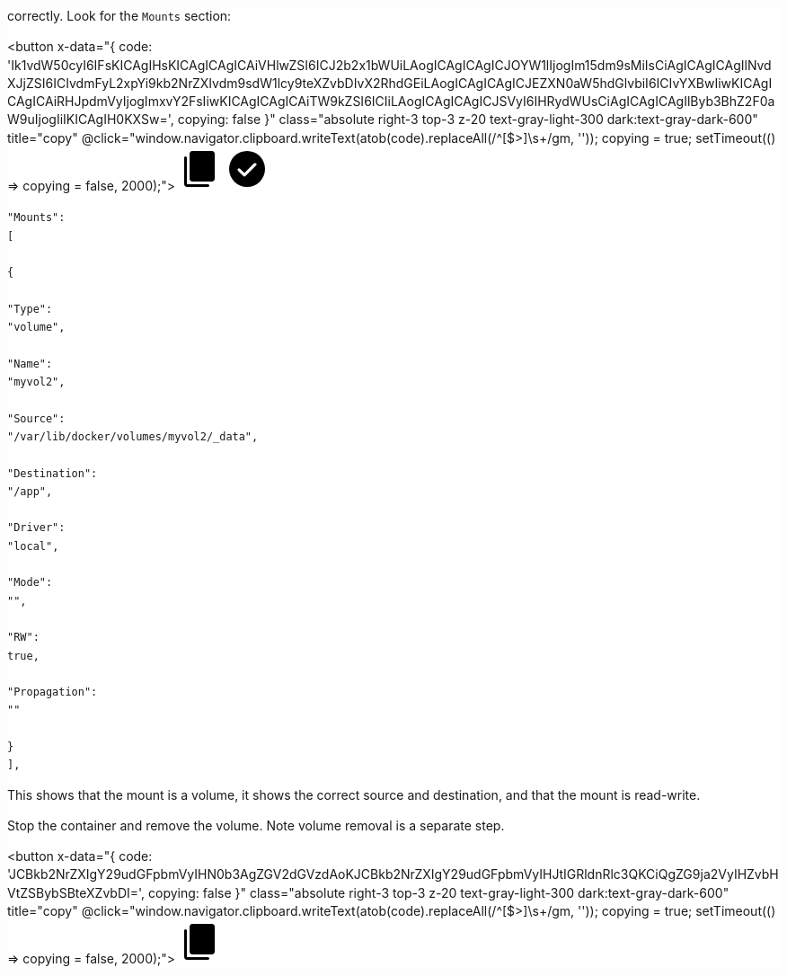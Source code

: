 correctly. Look for the <code>Mounts</code> section:</p><div class="scroll-mt-20" x-data="" x-ref="root"><div class="group relative"><button x-data="{ code: 'Ik1vdW50cyI6IFsKICAgIHsKICAgICAgICAiVHlwZSI6ICJ2b2x1bWUiLAogICAgICAgICJOYW1lIjogIm15dm9sMiIsCiAgICAgICAgIlNvdXJjZSI6ICIvdmFyL2xpYi9kb2NrZXIvdm9sdW1lcy9teXZvbDIvX2RhdGEiLAogICAgICAgICJEZXN0aW5hdGlvbiI6ICIvYXBwIiwKICAgICAgICAiRHJpdmVyIjogImxvY2FsIiwKICAgICAgICAiTW9kZSI6ICIiLAogICAgICAgICJSVyI6IHRydWUsCiAgICAgICAgIlByb3BhZ2F0aW9uIjogIiIKICAgIH0KXSw=', copying: false }" class="absolute right-3 top-3 z-20 text-gray-light-300 dark:text-gray-dark-600" title="copy" @click="window.navigator.clipboard.writeText(atob(code).replaceAll(/^[\$>]\s+/gm, ''));
      copying = true;
      setTimeout(() => copying = false, 2000);">
<span :class="{ 'group-hover:block' : !copying }" class="icon-svg hidden group-hover:block"><svg xmlns="http://www.w3.org/2000/svg" width="48" height="48" viewBox="0 -960 960 960"><path d="M3e2-2e2q-24 0-42-18t-18-42v-560q0-24 18-42t42-18h440q24 0 42 18t18 42v560q0 24-18 42t-42 18H3e2zM180-80q-24 0-42-18t-18-42v-590q0-13 8.5-21.5T150-760t21.5 8.5T180-730v590h470q13 0 21.5 8.5T680-110t-8.5 21.5T650-80H180z"></path></svg></span>
<span :class="{ 'group-hover:block' : copying }" class="icon-svg hidden"><svg xmlns="http://www.w3.org/2000/svg" width="48" height="48" viewBox="0 -960 960 960"><path d="m421-389-98-98q-9-9-22-9t-23 10q-9 9-9 22t9 22l122 123q9 9 21 9t21-9l239-239q10-10 10-23t-10-23q-10-9-23.5-8.5T635-603L421-389zm59 309q-82 0-155-31.5t-127.5-86-86-127.5T80-480q0-83 31.5-156t86-127T325-848.5 480-880q83 0 156 31.5T763-763t85.5 127T880-480q0 82-31.5 155T763-197.5t-127 86T480-80z"></path></svg></span></button><div class="syntax-light dark:syntax-dark"><div class="highlight"><pre tabindex="0" class="chroma"><code class="language-json" data-lang="json"><span class="line"><span class="cl"><span class="s2">"Mounts"</span><span class="err">:</span> <span class="p">[</span>
</span></span><span class="line"><span class="cl">    <span class="p">{</span>
</span></span><span class="line"><span class="cl">        <span class="nt">"Type"</span><span class="p">:</span> <span class="s2">"volume"</span><span class="p">,</span>
</span></span><span class="line"><span class="cl">        <span class="nt">"Name"</span><span class="p">:</span> <span class="s2">"myvol2"</span><span class="p">,</span>
</span></span><span class="line"><span class="cl">        <span class="nt">"Source"</span><span class="p">:</span> <span class="s2">"/var/lib/docker/volumes/myvol2/_data"</span><span class="p">,</span>
</span></span><span class="line"><span class="cl">        <span class="nt">"Destination"</span><span class="p">:</span> <span class="s2">"/app"</span><span class="p">,</span>
</span></span><span class="line"><span class="cl">        <span class="nt">"Driver"</span><span class="p">:</span> <span class="s2">"local"</span><span class="p">,</span>
</span></span><span class="line"><span class="cl">        <span class="nt">"Mode"</span><span class="p">:</span> <span class="s2">""</span><span class="p">,</span>
</span></span><span class="line"><span class="cl">        <span class="nt">"RW"</span><span class="p">:</span> <span class="kc">true</span><span class="p">,</span>
</span></span><span class="line"><span class="cl">        <span class="nt">"Propagation"</span><span class="p">:</span> <span class="s2">""</span>
</span></span><span class="line"><span class="cl">    <span class="p">}</span>
</span></span><span class="line"><span class="cl"><span class="p">]</span><span class="err">,</span></span></span></code></pre></div></div></div></div><p>This shows that the mount is a volume, it shows the correct source and
destination, and that the mount is read-write.</p><p>Stop the container and remove the volume. Note volume removal is a separate
step.</p><div class="scroll-mt-20" x-data="" x-ref="root"><div class="group relative"><button x-data="{ code: 'JCBkb2NrZXIgY29udGFpbmVyIHN0b3AgZGV2dGVzdAoKJCBkb2NrZXIgY29udGFpbmVyIHJtIGRldnRlc3QKCiQgZG9ja2VyIHZvbHVtZSBybSBteXZvbDI=', copying: false }" class="absolute right-3 top-3 z-20 text-gray-light-300 dark:text-gray-dark-600" title="copy" @click="window.navigator.clipboard.writeText(atob(code).replaceAll(/^[\$>]\s+/gm, ''));
      copying = true;
      setTimeout(() => copying = false, 2000);">
<span :class="{ 'group-hover:block' : !copying }" class="icon-svg hidden group-hover:block"><svg xmlns="http://www.w3.org/2000/svg" width="48" height="48" viewBox="0 -960 960 960"><path d="M3e2-2e2q-24 0-42-18t-18-42v-560q0-24 18-42t42-18h440q24 0 42 18t18 42v560q0 24-18 42t-42 18H3e2zM180-80q-24 0-42-18t-18-42v-590q0-13 8.5-21.5T150-760t21.5 8.5T180-730v590h470q13 0 21.5 8.5T680-110t-8.5 21.5T650-80H180z"></path></svg></span>